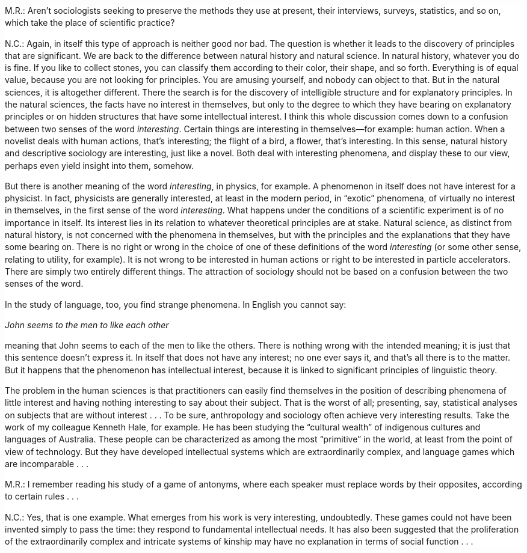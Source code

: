 M.R.: Aren’t sociologists seeking to preserve the methods they use at present, their interviews, surveys, statistics, and so on, which take the place of scientific practice?

N.C.: Again, in itself this type of approach is neither good nor bad. The question is whether it leads to the discovery of principles that are significant. We are back to the difference between natural history and natural science. In natural history, whatever you do is fine. If you like to collect stones, you can classify them according to their color, their shape, and so forth. Everything is of equal value, because you are not looking for principles. You are amusing yourself, and nobody can object to that. But in the natural sciences, it is altogether different. There the search is for the discovery of intelligible structure and for explanatory principles. In the natural sciences, the facts have no interest in themselves, but only to the degree to which they have bearing on explanatory principles or on hidden structures that have some intellectual interest. I think this whole discussion comes down to a confusion between two senses of the word _interesting_. Certain things are interesting in themselves—for example: human action. When a novelist deals with human actions, that’s interesting; the flight of a bird, a flower, that’s interesting. In this sense, natural history and descriptive sociology are interesting, just like a novel. Both deal with interesting phenomena, and display these to our view, perhaps even yield insight into them, somehow.

But there is another meaning of the word _interesting_, in physics, for example. A phenomenon in itself does not have interest for a physicist. In fact, physicists are generally interested, at least in the modern period, in “exotic” phenomena, of virtually no interest in themselves, in the first sense of the word _interesting_. What happens under the conditions of a scientific experiment is of no importance in itself. Its interest lies in its relation to whatever theoretical principles are at stake. Natural science, as distinct from natural history, is not concerned with the phenomena in themselves, but with the principles and the explanations that they have some bearing on. There is no right or wrong in the choice of one of these definitions of the word _interesting_ (or some other sense, relating to utility, for example). It is not wrong to be interested in human actions or right to be interested in particle accelerators. There are simply two entirely different things. The attraction of sociology should not be based on a confusion between the two senses of the word.

In the study of language, too, you find strange phenomena. In English you cannot say:

_John seems to the men to like each other_

meaning that John seems to each of the men to like the others. There is nothing wrong with the intended meaning; it is just that this sentence doesn’t express it. In itself that does not have any interest; no one ever says it, and that’s all there is to the matter. But it happens that the phenomenon has intellectual interest, because it is linked to significant principles of linguistic theory.

The problem in the human sciences is that practitioners can easily find themselves in the position of describing phenomena of little interest and having nothing interesting to say about their subject. That is the worst of all; presenting, say, statistical analyses on subjects that are without interest . . . To be sure, anthropology and sociology often achieve very interesting results. Take the work of my colleague Kenneth Hale, for example. He has been studying the “cultural wealth” of indigenous cultures and languages of Australia. These people can be characterized as among the most “primitive” in the world, at least from the point of view of technology. But they have developed intellectual systems which are extraordinarily complex, and language games which are incomparable . . .

M.R.: I remember reading his study of a game of antonyms, where each speaker must replace words by their opposites, according to certain rules . . .

N.C.: Yes, that is one example. What emerges from his work is very interesting, undoubtedly. These games could not have been invented simply to pass the time: they respond to fundamental intellectual needs. It has also been suggested that the proliferation of the extraordinarily complex and intricate systems of kinship may have no explanation in terms of social function . . .

